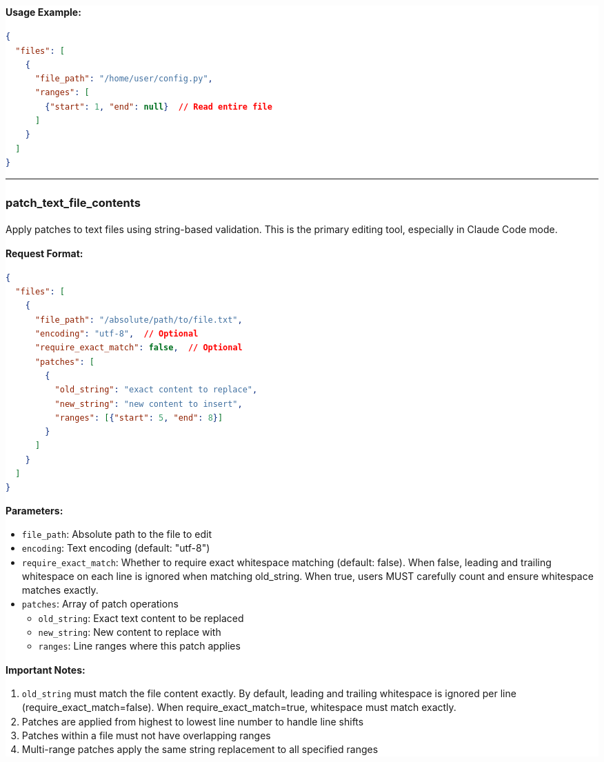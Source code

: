 **Usage Example:**

```json
{
  "files": [
    {
      "file_path": "/home/user/config.py",
      "ranges": [
        {"start": 1, "end": null}  // Read entire file
      ]
    }
  ]
}
```

---

### patch_text_file_contents

Apply patches to text files using string-based validation. This is the primary editing tool, especially in Claude Code mode.

**Request Format:**

```json
{
  "files": [
    {
      "file_path": "/absolute/path/to/file.txt",
      "encoding": "utf-8",  // Optional
      "require_exact_match": false,  // Optional
      "patches": [
        {
          "old_string": "exact content to replace",
          "new_string": "new content to insert",
          "ranges": [{"start": 5, "end": 8}]
        }
      ]
    }
  ]
}
```

**Parameters:**
- `file_path`: Absolute path to the file to edit
- `encoding`: Text encoding (default: "utf-8")
- `require_exact_match`: Whether to require exact whitespace matching (default: false). When false, leading and trailing whitespace on each line is ignored when matching old_string. When true, users MUST carefully count and ensure whitespace matches exactly.
- `patches`: Array of patch operations
  - `old_string`: Exact text content to be replaced
  - `new_string`: New content to replace with
  - `ranges`: Line ranges where this patch applies

**Important Notes:**
1. `old_string` must match the file content exactly. By default, leading and trailing whitespace is ignored per line (require_exact_match=false). When require_exact_match=true, whitespace must match exactly.
2. Patches are applied from highest to lowest line number to handle line shifts
3. Patches within a file must not have overlapping ranges
4. Multi-range patches apply the same string replacement to all specified ranges
